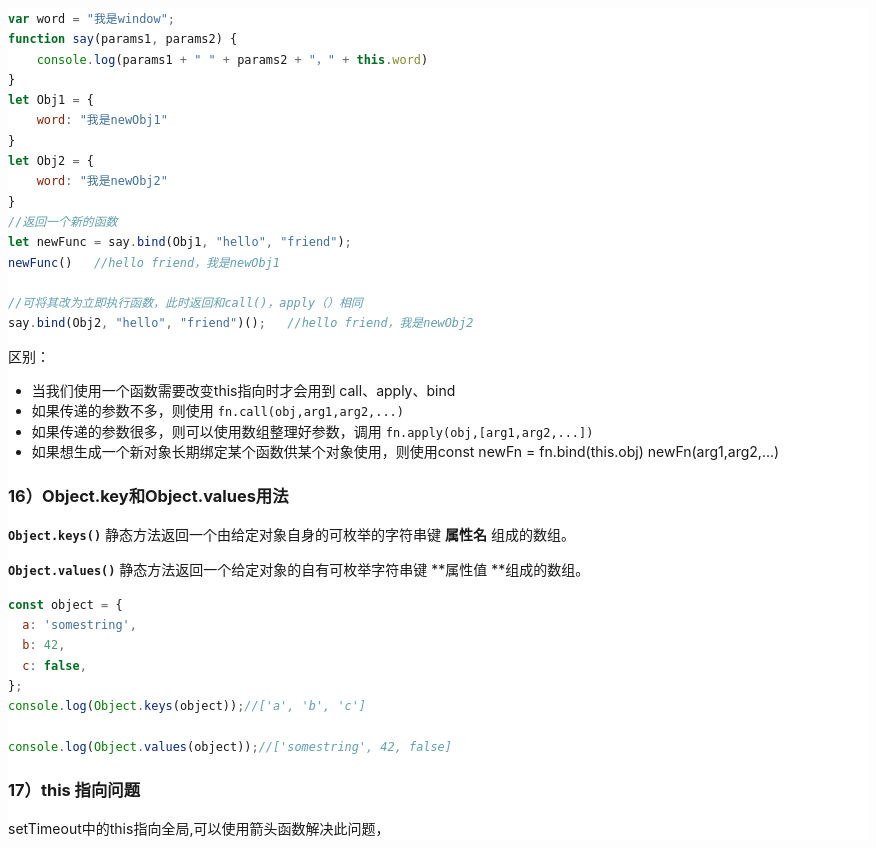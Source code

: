 ```js
var word = "我是window";
function say(params1, params2) {
    console.log(params1 + " " + params2 + "，" + this.word)
}
let Obj1 = {
    word: "我是newObj1"
}
let Obj2 = {
    word: "我是newObj2"
}
//返回一个新的函数
let newFunc = say.bind(Obj1, "hello", "friend");
newFunc()   //hello friend，我是newObj1

//可将其改为立即执行函数，此时返回和call()，apply（）相同
say.bind(Obj2, "hello", "friend")();   //hello friend，我是newObj2
```

区别：

- 当我们使用一个函数需要改变this指向时才会用到 call、apply、bind
- 如果传递的参数不多，则使用 `fn.call(obj,arg1,arg2,...)`
- 如果传递的参数很多，则可以使用数组整理好参数，调用 `fn.apply(obj,[arg1,arg2,...])`
- 如果想生成一个新对象长期绑定某个函数供某个对象使用，则使用const newFn = fn.bind(this.obj) newFn(arg1,arg2,...)

### 16）Object.key和Object.values用法

**`Object.keys()`** 静态方法返回一个由给定对象自身的可枚举的字符串键 **属性名** 组成的数组。

**`Object.values()`** 静态方法返回一个给定对象的自有可枚举字符串键 **属性值 **组成的数组。

```js
const object = {
  a: 'somestring',
  b: 42,
  c: false,
};
console.log(Object.keys(object));//['a', 'b', 'c']

console.log(Object.values(object));//['somestring', 42, false]
```

### 17）this 指向问题

setTimeout中的this指向全局,可以使用箭头函数解决此问题，













